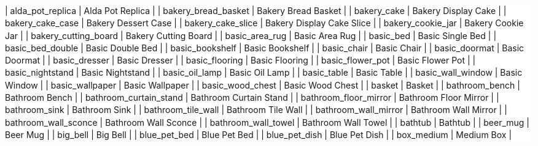 | alda_pot_replica | Alda Pot Replica |
| bakery_bread_basket | Bakery Bread Basket |
| bakery_cake | Bakery Display Cake |
| bakery_cake_case | Bakery Dessert Case |
| bakery_cake_slice | Bakery Display Cake Slice |
| bakery_cookie_jar | Bakery Cookie Jar |
| bakery_cutting_board | Bakery Cutting Board |
| basic_area_rug | Basic Area Rug |
| basic_bed | Basic Single Bed |
| basic_bed_double | Basic Double Bed |
| basic_bookshelf | Basic Bookshelf |
| basic_chair | Basic Chair |
| basic_doormat | Basic Doormat |
| basic_dresser | Basic Dresser |
| basic_flooring | Basic Flooring |
| basic_flower_pot | Basic Flower Pot |
| basic_nightstand | Basic Nightstand |
| basic_oil_lamp | Basic Oil Lamp |
| basic_table | Basic Table |
| basic_wall_window | Basic Window |
| basic_wallpaper | Basic Wallpaper |
| basic_wood_chest | Basic Wood Chest |
| basket | Basket |
| bathroom_bench | Bathroom Bench |
| bathroom_curtain_stand | Bathroom Curtain Stand |
| bathroom_floor_mirror | Bathroom Floor Mirror |
| bathroom_sink | Bathroom Sink |
| bathroom_tile_wall | Bathroom Tile Wall |
| bathroom_wall_mirror | Bathroom Wall Mirror |
| bathroom_wall_sconce | Bathroom Wall Sconce |
| bathroom_wall_towel | Bathroom Wall Towel |
| bathtub | Bathtub |
| beer_mug | Beer Mug |
| big_bell | Big Bell |
| blue_pet_bed | Blue Pet Bed |
| blue_pet_dish | Blue Pet Dish |
| box_medium | Medium Box |